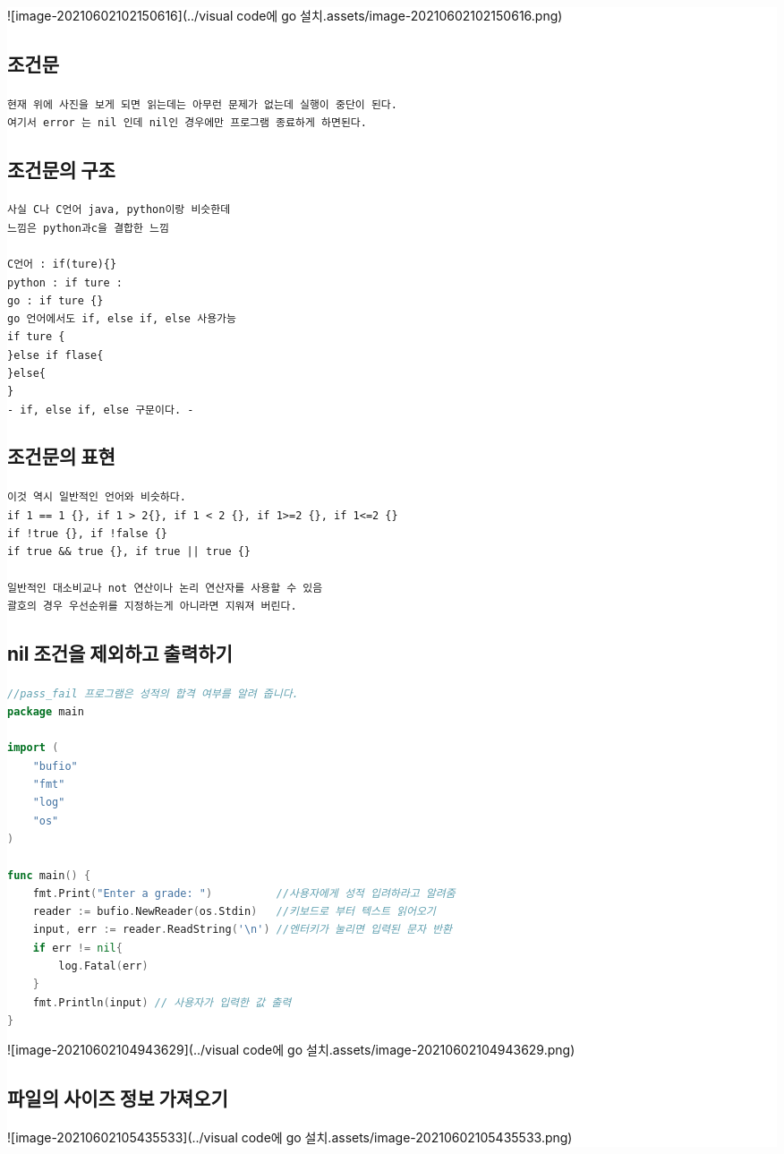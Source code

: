 ```
```
![image-20210602102150616](../visual code에 go 설치.assets/image-20210602102150616.png)
## 조건문  
```
현재 위에 사진을 보게 되면 읽는데는 아무런 문제가 없는데 실행이 중단이 된다.
여기서 error 는 nil 인데 nil인 경우에만 프로그램 종료하게 하면된다.
```
## 조건문의 구조  
```
사실 C나 C언어 java, python이랑 비슷한데
느낌은 python과c을 결합한 느낌

C언어 : if(ture){}
python : if ture :
go : if ture {}
go 언어에서도 if, else if, else 사용가능 
if ture {
}else if flase{
}else{
}
- if, else if, else 구문이다. -
```
## 조건문의 표현  
```
이것 역시 일반적인 언어와 비슷하다.
if 1 == 1 {}, if 1 > 2{}, if 1 < 2 {}, if 1>=2 {}, if 1<=2 {}
if !true {}, if !false {}
if true && true {}, if true || true {}

일반적인 대소비교나 not 연산이나 논리 연산자를 사용할 수 있음
괄호의 경우 우선순위를 지정하는게 아니라면 지워져 버린다.
```
## nil 조건을 제외하고 출력하기  
```go
//pass_fail 프로그램은 성적의 합격 여부를 알려 줍니다.
package main

import (
	"bufio"
	"fmt"
	"log"
	"os"
)

func main() {
	fmt.Print("Enter a grade: ")          //사용자에게 성적 입려하라고 알려줌
	reader := bufio.NewReader(os.Stdin)   //키보드로 부터 텍스트 읽어오기
	input, err := reader.ReadString('\n') //엔터키가 눌리면 입력된 문자 반환
	if err != nil{
		log.Fatal(err)
	}
	fmt.Println(input) // 사용자가 입력한 값 출력
}
```
![image-20210602104943629](../visual code에 go 설치.assets/image-20210602104943629.png)
## 파일의 사이즈 정보 가져오기  
![image-20210602105435533](../visual code에 go 설치.assets/image-20210602105435533.png)
